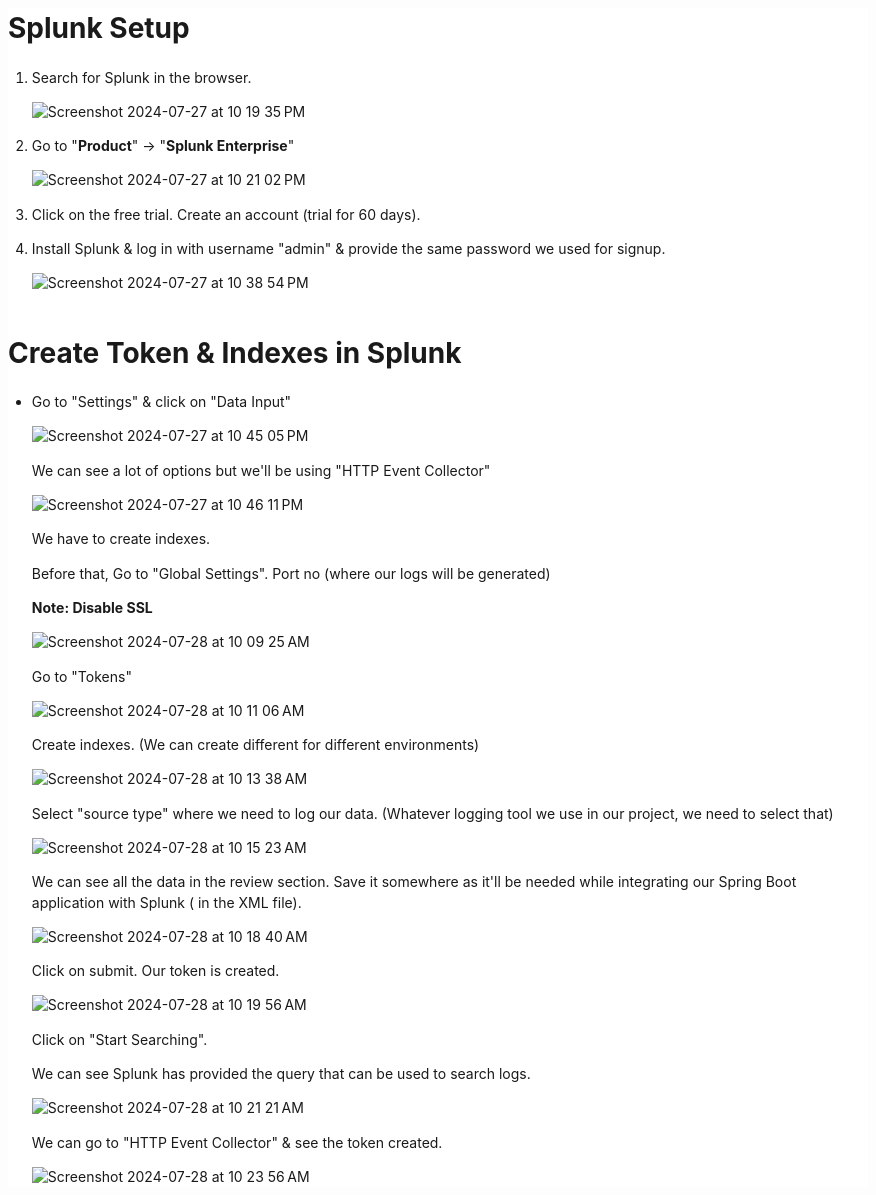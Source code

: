 # Splunk Setup

1. Search for Splunk in the browser.

   <img width="854" alt="Screenshot 2024-07-27 at 10 19 35 PM" src="https://github.com/user-attachments/assets/fa4ded33-893c-4b37-b493-e40249f35212">

2. Go to "**Product**" -> "**Splunk Enterprise**"

   <img width="1436" alt="Screenshot 2024-07-27 at 10 21 02 PM" src="https://github.com/user-attachments/assets/2653fdc5-663a-43bd-a73f-1d254ddd54a3">

3. Click on the free trial. Create an account (trial for 60 days).
4. Install Splunk & log in with username "admin" & provide the same password we used for signup.

   <img width="1436" alt="Screenshot 2024-07-27 at 10 38 54 PM" src="https://github.com/user-attachments/assets/13ad9e88-6751-404b-bf4a-9c5ce36288c1">

# Create Token & Indexes in Splunk

-  Go to "Settings" & click on "Data Input"

   <img width="713" alt="Screenshot 2024-07-27 at 10 45 05 PM" src="https://github.com/user-attachments/assets/bf436d2a-750d-4984-9589-0eb9e72b1ae6">

   We can see a lot of options but we'll be using "HTTP Event Collector"

   <img width="1172" alt="Screenshot 2024-07-27 at 10 46 11 PM" src="https://github.com/user-attachments/assets/2fb9cfc6-8d74-4393-b96b-720cee77298b">

   We have to create indexes.

   Before that, Go to "Global Settings". Port no (where our logs will be generated)

   **Note: Disable SSL**

   <img width="800" alt="Screenshot 2024-07-28 at 10 09 25 AM" src="https://github.com/user-attachments/assets/7777cfdd-a80a-48e2-8ba9-040ea1d9e6d0">

   Go to "Tokens"

   <img width="864" alt="Screenshot 2024-07-28 at 10 11 06 AM" src="https://github.com/user-attachments/assets/b8c13fb7-c36f-4d8f-9285-b815b5532756">

   Create indexes. (We can create different for different environments)

   <img width="800" alt="Screenshot 2024-07-28 at 10 13 38 AM" src="https://github.com/user-attachments/assets/a5379fe3-199f-46a8-bf57-bc134a1e37c3">

   Select "source type" where we need to log our data. (Whatever logging tool we use in our project, we need to select that)

   <img width="1164" alt="Screenshot 2024-07-28 at 10 15 23 AM" src="https://github.com/user-attachments/assets/eafebc55-1411-4bc8-abb4-ccd0e8c20014">

   We can see all the data in the review section. Save it somewhere as it'll be needed while integrating our Spring Boot application with       Splunk ( in the XML file).

   <img width="753" alt="Screenshot 2024-07-28 at 10 18 40 AM" src="https://github.com/user-attachments/assets/ab72f6e1-769e-4bb4-9050-ffcf3ab4bcba">

   Click on submit. Our token is created.

   <img width="886" alt="Screenshot 2024-07-28 at 10 19 56 AM" src="https://github.com/user-attachments/assets/a112ff72-b2ef-4358-9ff2-2f63de4fea3b">

   Click on "Start Searching".

   We can see Splunk has provided the query that can be used to search logs.

   <img width="1046" alt="Screenshot 2024-07-28 at 10 21 21 AM" src="https://github.com/user-attachments/assets/04c48635-6119-43e6-8c32-26466bbfb5eb">

   We can go to "HTTP Event Collector" & see the token created.

   <img width="1420" alt="Screenshot 2024-07-28 at 10 23 56 AM" src="https://github.com/user-attachments/assets/a769000c-7410-4d3c-a453-263dc7de5317">
